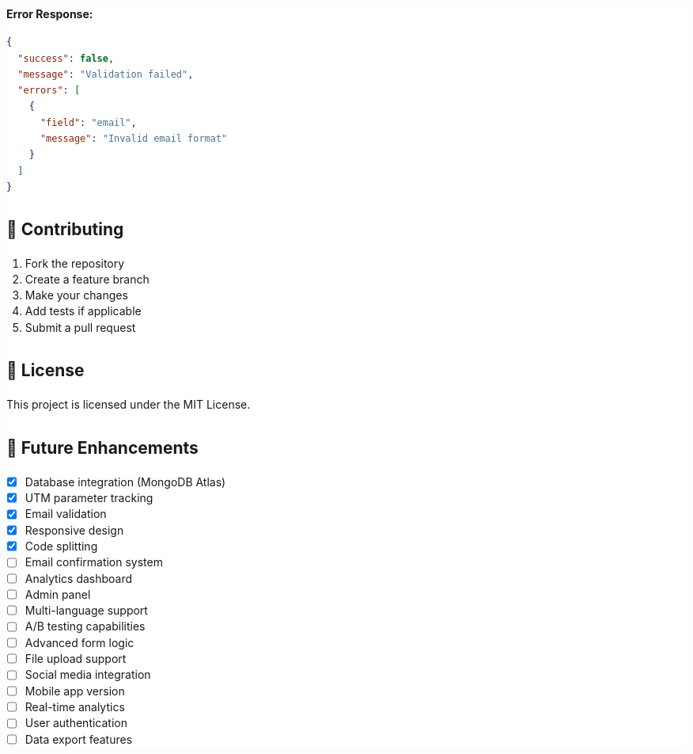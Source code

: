 **Error Response:**

```json
{
  "success": false,
  "message": "Validation failed",
  "errors": [
    {
      "field": "email",
      "message": "Invalid email format"
    }
  ]
}
```

## 🤝 Contributing

1. Fork the repository
2. Create a feature branch
3. Make your changes
4. Add tests if applicable
5. Submit a pull request

## 📄 License

This project is licensed under the MIT License.

## 🎯 Future Enhancements

- [x] Database integration (MongoDB Atlas)
- [x] UTM parameter tracking
- [x] Email validation
- [x] Responsive design
- [x] Code splitting
- [ ] Email confirmation system
- [ ] Analytics dashboard
- [ ] Admin panel
- [ ] Multi-language support
- [ ] A/B testing capabilities
- [ ] Advanced form logic
- [ ] File upload support
- [ ] Social media integration
- [ ] Mobile app version
- [ ] Real-time analytics
- [ ] User authentication
- [ ] Data export features
